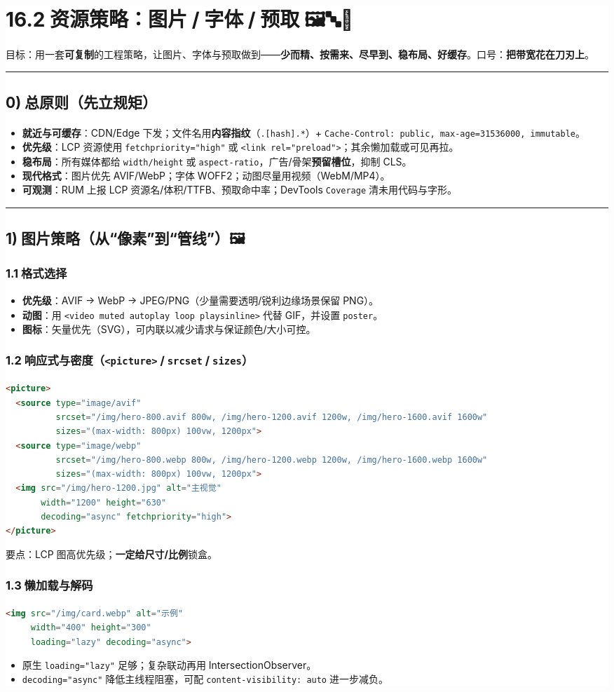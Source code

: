 # 16.2 资源策略：图片 / 字体 / 预取 🖼️🔤🚀

目标：用一套**可复制**的工程策略，让图片、字体与预取做到——**少而精、按需来、尽早到、稳布局、好缓存**。口号：**把带宽花在刀刃上**。

---

## 0) 总原则（先立规矩）

- **就近与可缓存**：CDN/Edge 下发；文件名用**内容指纹**（`.[hash].*`）+ `Cache-Control: public, max-age=31536000, immutable`。
- **优先级**：LCP 资源使用 `fetchpriority="high"` 或 `<link rel="preload">`；其余懒加载或可见再拉。
- **稳布局**：所有媒体都给 `width/height` 或 `aspect-ratio`，广告/骨架**预留槽位**，抑制 CLS。
- **现代格式**：图片优先 AVIF/WebP；字体 WOFF2；动图尽量用视频（WebM/MP4）。
- **可观测**：RUM 上报 LCP 资源名/体积/TTFB、预取命中率；DevTools `Coverage` 清未用代码与字形。

---

## 1) 图片策略（从“像素”到“管线”）🖼️

### 1.1 格式选择

- **优先级**：AVIF → WebP → JPEG/PNG（少量需要透明/锐利边缘场景保留 PNG）。
- **动图**：用 `<video muted autoplay loop playsinline>` 代替 GIF，并设置 `poster`。
- **图标**：矢量优先（SVG），可内联以减少请求与保证颜色/大小可控。

### 1.2 响应式与密度（`<picture>` / `srcset` / `sizes`）

~~~html
<picture>
  <source type="image/avif"
          srcset="/img/hero-800.avif 800w, /img/hero-1200.avif 1200w, /img/hero-1600.avif 1600w"
          sizes="(max-width: 800px) 100vw, 1200px">
  <source type="image/webp"
          srcset="/img/hero-800.webp 800w, /img/hero-1200.webp 1200w, /img/hero-1600.webp 1600w"
          sizes="(max-width: 800px) 100vw, 1200px">
  <img src="/img/hero-1200.jpg" alt="主视觉"
       width="1200" height="630"
       decoding="async" fetchpriority="high">
</picture>
~~~

要点：LCP 图高优先级；**一定给尺寸/比例**锁盒。

### 1.3 懒加载与解码

~~~html
<img src="/img/card.webp" alt="示例"
     width="400" height="300"
     loading="lazy" decoding="async">
~~~

- 原生 `loading="lazy"` 足够；复杂联动再用 IntersectionObserver。
- `decoding="async"` 降低主线程阻塞，可配 `content-visibility: auto` 进一步减负。
